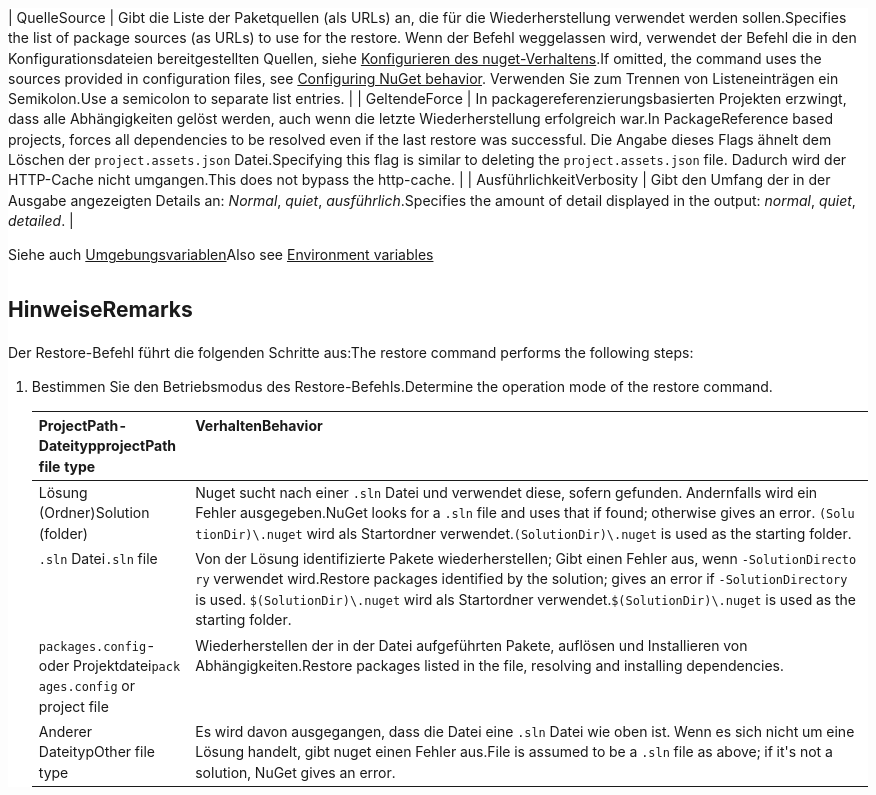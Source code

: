 | <span data-ttu-id="fba5a-161">Quelle</span><span class="sxs-lookup"><span data-stu-id="fba5a-161">Source</span></span> | <span data-ttu-id="fba5a-162">Gibt die Liste der Paketquellen (als URLs) an, die für die Wiederherstellung verwendet werden sollen.</span><span class="sxs-lookup"><span data-stu-id="fba5a-162">Specifies the list of package sources (as URLs) to use for the restore.</span></span> <span data-ttu-id="fba5a-163">Wenn der Befehl weggelassen wird, verwendet der Befehl die in den Konfigurationsdateien bereitgestellten Quellen, siehe [Konfigurieren des nuget-Verhaltens](../../consume-packages/configuring-nuget-behavior.md).</span><span class="sxs-lookup"><span data-stu-id="fba5a-163">If omitted, the command uses the sources provided in configuration files, see [Configuring NuGet behavior](../../consume-packages/configuring-nuget-behavior.md).</span></span> <span data-ttu-id="fba5a-164">Verwenden Sie zum Trennen von Listeneinträgen ein Semikolon.</span><span class="sxs-lookup"><span data-stu-id="fba5a-164">Use a semicolon to separate list entries.</span></span> |
| <span data-ttu-id="fba5a-165">Geltende</span><span class="sxs-lookup"><span data-stu-id="fba5a-165">Force</span></span> | <span data-ttu-id="fba5a-166">In packagereferenzierungsbasierten Projekten erzwingt, dass alle Abhängigkeiten gelöst werden, auch wenn die letzte Wiederherstellung erfolgreich war.</span><span class="sxs-lookup"><span data-stu-id="fba5a-166">In PackageReference based projects, forces all dependencies to be resolved even if the last restore was successful.</span></span> <span data-ttu-id="fba5a-167">Die Angabe dieses Flags ähnelt dem Löschen der `project.assets.json` Datei.</span><span class="sxs-lookup"><span data-stu-id="fba5a-167">Specifying this flag is similar to deleting the `project.assets.json` file.</span></span> <span data-ttu-id="fba5a-168">Dadurch wird der HTTP-Cache nicht umgangen.</span><span class="sxs-lookup"><span data-stu-id="fba5a-168">This does not bypass the http-cache.</span></span> |
| <span data-ttu-id="fba5a-169">Ausführlichkeit</span><span class="sxs-lookup"><span data-stu-id="fba5a-169">Verbosity</span></span> | <span data-ttu-id="fba5a-170">Gibt den Umfang der in der Ausgabe angezeigten Details an: *Normal*, *quiet*, *ausführlich*.</span><span class="sxs-lookup"><span data-stu-id="fba5a-170">Specifies the amount of detail displayed in the output: *normal*, *quiet*, *detailed*.</span></span> |

<span data-ttu-id="fba5a-171">Siehe auch [Umgebungsvariablen](cli-ref-environment-variables.md)</span><span class="sxs-lookup"><span data-stu-id="fba5a-171">Also see [Environment variables](cli-ref-environment-variables.md)</span></span>

## <a name="remarks"></a><span data-ttu-id="fba5a-172">Hinweise</span><span class="sxs-lookup"><span data-stu-id="fba5a-172">Remarks</span></span>

<span data-ttu-id="fba5a-173">Der Restore-Befehl führt die folgenden Schritte aus:</span><span class="sxs-lookup"><span data-stu-id="fba5a-173">The restore command performs the following steps:</span></span>

1. <span data-ttu-id="fba5a-174">Bestimmen Sie den Betriebsmodus des Restore-Befehls.</span><span class="sxs-lookup"><span data-stu-id="fba5a-174">Determine the operation mode of the restore command.</span></span>

   | <span data-ttu-id="fba5a-175">ProjectPath-Dateityp</span><span class="sxs-lookup"><span data-stu-id="fba5a-175">projectPath file type</span></span> | <span data-ttu-id="fba5a-176">Verhalten</span><span class="sxs-lookup"><span data-stu-id="fba5a-176">Behavior</span></span> |
   | --- | --- |
   | <span data-ttu-id="fba5a-177">Lösung (Ordner)</span><span class="sxs-lookup"><span data-stu-id="fba5a-177">Solution (folder)</span></span> | <span data-ttu-id="fba5a-178">Nuget sucht nach einer `.sln` Datei und verwendet diese, sofern gefunden. Andernfalls wird ein Fehler ausgegeben.</span><span class="sxs-lookup"><span data-stu-id="fba5a-178">NuGet looks for a `.sln` file and uses that if found; otherwise gives an error.</span></span> <span data-ttu-id="fba5a-179">`(SolutionDir)\.nuget` wird als Startordner verwendet.</span><span class="sxs-lookup"><span data-stu-id="fba5a-179">`(SolutionDir)\.nuget` is used as the starting folder.</span></span> |
   | <span data-ttu-id="fba5a-180">`.sln` Datei</span><span class="sxs-lookup"><span data-stu-id="fba5a-180">`.sln` file</span></span> | <span data-ttu-id="fba5a-181">Von der Lösung identifizierte Pakete wiederherstellen; Gibt einen Fehler aus, wenn `-SolutionDirectory` verwendet wird.</span><span class="sxs-lookup"><span data-stu-id="fba5a-181">Restore packages identified by the solution; gives an error if `-SolutionDirectory` is used.</span></span> <span data-ttu-id="fba5a-182">`$(SolutionDir)\.nuget` wird als Startordner verwendet.</span><span class="sxs-lookup"><span data-stu-id="fba5a-182">`$(SolutionDir)\.nuget` is used as the starting folder.</span></span> |
   | <span data-ttu-id="fba5a-183">`packages.config`-oder Projektdatei</span><span class="sxs-lookup"><span data-stu-id="fba5a-183">`packages.config` or project file</span></span> | <span data-ttu-id="fba5a-184">Wiederherstellen der in der Datei aufgeführten Pakete, auflösen und Installieren von Abhängigkeiten.</span><span class="sxs-lookup"><span data-stu-id="fba5a-184">Restore packages listed in the file, resolving and installing dependencies.</span></span> |
   | <span data-ttu-id="fba5a-185">Anderer Dateityp</span><span class="sxs-lookup"><span data-stu-id="fba5a-185">Other file type</span></span> | <span data-ttu-id="fba5a-186">Es wird davon ausgegangen, dass die Datei eine `.sln` Datei wie oben ist. Wenn es sich nicht um eine Lösung handelt, gibt nuget einen Fehler aus.</span><span class="sxs-lookup"><span data-stu-id="fba5a-186">File is assumed to be a `.sln` file as above; if it's not a solution, NuGet gives an error.</span></span> |